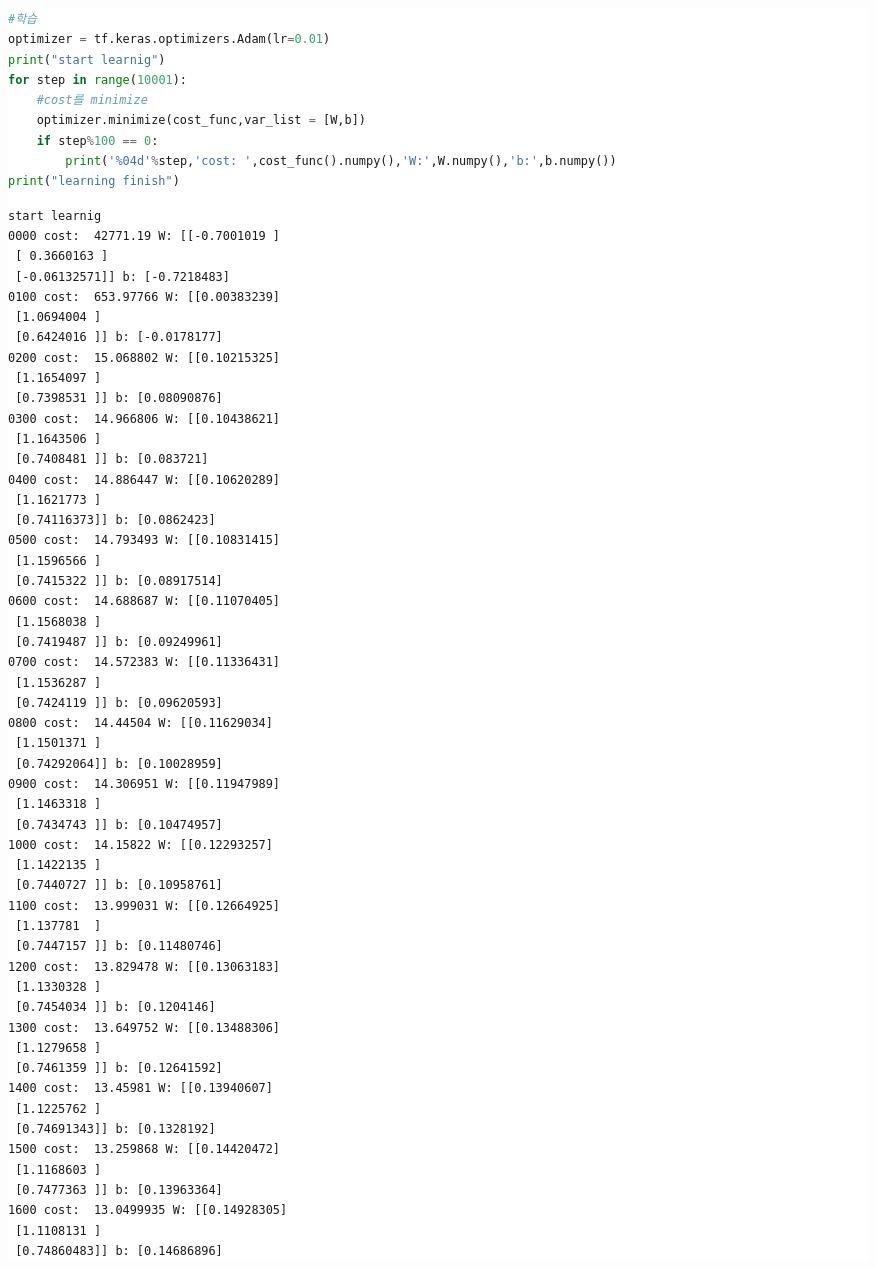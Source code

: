 
```python
#학습
optimizer = tf.keras.optimizers.Adam(lr=0.01)
print("start learnig")
for step in range(10001):
    #cost를 minimize
    optimizer.minimize(cost_func,var_list = [W,b])
    if step%100 == 0:
        print('%04d'%step,'cost: ',cost_func().numpy(),'W:',W.numpy(),'b:',b.numpy())
print("learning finish")
```

    start learnig
    0000 cost:  42771.19 W: [[-0.7001019 ]
     [ 0.3660163 ]
     [-0.06132571]] b: [-0.7218483]
    0100 cost:  653.97766 W: [[0.00383239]
     [1.0694004 ]
     [0.6424016 ]] b: [-0.0178177]
    0200 cost:  15.068802 W: [[0.10215325]
     [1.1654097 ]
     [0.7398531 ]] b: [0.08090876]
    0300 cost:  14.966806 W: [[0.10438621]
     [1.1643506 ]
     [0.7408481 ]] b: [0.083721]
    0400 cost:  14.886447 W: [[0.10620289]
     [1.1621773 ]
     [0.74116373]] b: [0.0862423]
    0500 cost:  14.793493 W: [[0.10831415]
     [1.1596566 ]
     [0.7415322 ]] b: [0.08917514]
    0600 cost:  14.688687 W: [[0.11070405]
     [1.1568038 ]
     [0.7419487 ]] b: [0.09249961]
    0700 cost:  14.572383 W: [[0.11336431]
     [1.1536287 ]
     [0.7424119 ]] b: [0.09620593]
    0800 cost:  14.44504 W: [[0.11629034]
     [1.1501371 ]
     [0.74292064]] b: [0.10028959]
    0900 cost:  14.306951 W: [[0.11947989]
     [1.1463318 ]
     [0.7434743 ]] b: [0.10474957]
    1000 cost:  14.15822 W: [[0.12293257]
     [1.1422135 ]
     [0.7440727 ]] b: [0.10958761]
    1100 cost:  13.999031 W: [[0.12664925]
     [1.137781  ]
     [0.7447157 ]] b: [0.11480746]
    1200 cost:  13.829478 W: [[0.13063183]
     [1.1330328 ]
     [0.7454034 ]] b: [0.1204146]
    1300 cost:  13.649752 W: [[0.13488306]
     [1.1279658 ]
     [0.7461359 ]] b: [0.12641592]
    1400 cost:  13.45981 W: [[0.13940607]
     [1.1225762 ]
     [0.74691343]] b: [0.1328192]
    1500 cost:  13.259868 W: [[0.14420472]
     [1.1168603 ]
     [0.7477363 ]] b: [0.13963364]
    1600 cost:  13.0499935 W: [[0.14928305]
     [1.1108131 ]
     [0.74860483]] b: [0.14686896]